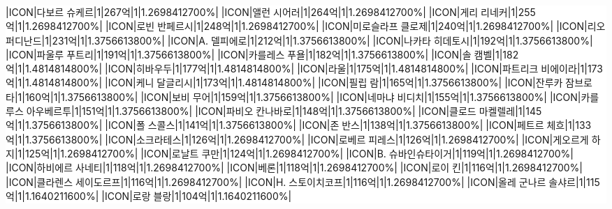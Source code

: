 |ICON|다보르 슈케르|1|267억|1|1.2698412700%|
|ICON|앨런 시어러|1|264억|1|1.2698412700%|
|ICON|게리 리네커|1|255억|1|1.2698412700%|
|ICON|로빈 반페르시|1|248억|1|1.2698412700%|
|ICON|미로슬라프 클로제|1|240억|1|1.2698412700%|
|ICON|리오 퍼디난드|1|231억|1|1.3756613800%|
|ICON|A. 델피에로|1|212억|1|1.3756613800%|
|ICON|나카타 히데토시|1|192억|1|1.3756613800%|
|ICON|파울루 푸트리|1|191억|1|1.3756613800%|
|ICON|카를레스 푸욜|1|182억|1|1.3756613800%|
|ICON|솔 캠벨|1|182억|1|1.4814814800%|
|ICON|히바우두|1|177억|1|1.4814814800%|
|ICON|라울|1|175억|1|1.4814814800%|
|ICON|파트리크 비에이라|1|173억|1|1.4814814800%|
|ICON|케니 달글리시|1|173억|1|1.4814814800%|
|ICON|필립 람|1|165억|1|1.3756613800%|
|ICON|잔루카 잠브로타|1|160억|1|1.3756613800%|
|ICON|보비 무어|1|159억|1|1.3756613800%|
|ICON|네마냐 비디치|1|155억|1|1.3756613800%|
|ICON|카를루스 아우베르투|1|151억|1|1.3756613800%|
|ICON|파비오 칸나바로|1|148억|1|1.3756613800%|
|ICON|클로드 마켈렐레|1|145억|1|1.3756613800%|
|ICON|폴 스콜스|1|141억|1|1.3756613800%|
|ICON|존 반스|1|138억|1|1.3756613800%|
|ICON|페트르 체흐|1|133억|1|1.3756613800%|
|ICON|소크라테스|1|126억|1|1.2698412700%|
|ICON|로베르 피레스|1|126억|1|1.2698412700%|
|ICON|게오르게 하지|1|125억|1|1.2698412700%|
|ICON|로날트 쿠만|1|124억|1|1.2698412700%|
|ICON|B. 슈바인슈타이거|1|119억|1|1.2698412700%|
|ICON|하비에르 사네티|1|118억|1|1.2698412700%|
|ICON|베론|1|118억|1|1.2698412700%|
|ICON|로이 킨|1|116억|1|1.2698412700%|
|ICON|클라렌스 세이도르프|1|116억|1|1.2698412700%|
|ICON|H. 스토이치코프|1|116억|1|1.2698412700%|
|ICON|올레 군나르 솔샤르|1|115억|1|1.1640211600%|
|ICON|로랑 블랑|1|104억|1|1.1640211600%|